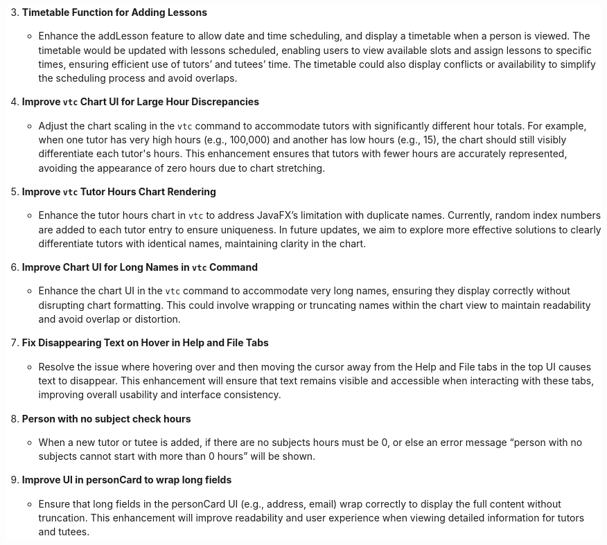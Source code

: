 3. **Timetable Function for Adding Lessons**
    - Enhance the addLesson feature to allow date and time scheduling, and display a timetable when a person is viewed. The timetable would be updated with lessons scheduled, enabling users to view available slots and assign lessons to specific times, ensuring efficient use of tutors’ and tutees’ time. The timetable could also display conflicts or availability to simplify the scheduling process and avoid overlaps.

4. **Improve `vtc` Chart UI for Large Hour Discrepancies**
    - Adjust the chart scaling in the `vtc` command to accommodate tutors with significantly different hour totals. For example, when one tutor has very high hours (e.g., 100,000) and another has low hours (e.g., 15), the chart should still visibly differentiate each tutor's hours. This enhancement ensures that tutors with fewer hours are accurately represented, avoiding the appearance of zero hours due to chart stretching.

5. **Improve `vtc` Tutor Hours Chart Rendering**
    - Enhance the tutor hours chart in `vtc` to address JavaFX’s limitation with duplicate names. Currently, random index numbers are added to each tutor entry to ensure uniqueness. In future updates, we aim to explore more effective solutions to clearly differentiate tutors with identical names, maintaining clarity in the chart.

6. **Improve Chart UI for Long Names in `vtc` Command**
    - Enhance the chart UI in the `vtc` command to accommodate very long names, ensuring they display correctly without disrupting chart formatting. This could involve wrapping or truncating names within the chart view to maintain readability and avoid overlap or distortion.

7. **Fix Disappearing Text on Hover in Help and File Tabs**
    - Resolve the issue where hovering over and then moving the cursor away from the Help and File tabs in the top UI causes text to disappear. This enhancement will ensure that text remains visible and accessible when interacting with these tabs, improving overall usability and interface consistency.

8. **Person with no subject check hours**
    - When a new tutor or tutee is added, if there are no subjects hours must be 0, or else an error message “person with no subjects cannot start with more than 0 hours” will be shown.
9. **Improve UI in personCard to wrap long fields**
    - Ensure that long fields in the personCard UI (e.g., address, email) wrap correctly to display the full content without truncation. This enhancement will improve readability and user experience when viewing detailed information for tutors and tutees.




